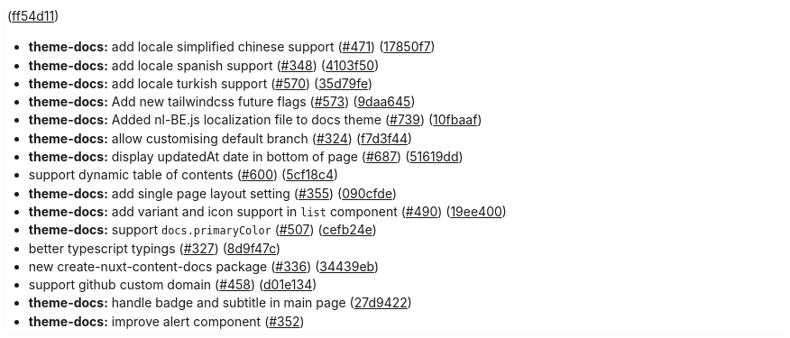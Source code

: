   ([ff54d11](https://gitlab.com/grey-software/templates/grey-docs/commit/ff54d1134a1bd938d7ebe65438ac8968e9031a08))
- **theme-docs:** add locale simplified chinese support
  ([#471](https://gitlab.com/grey-software/templates/grey-docs/issues/471))
  ([17850f7](https://gitlab.com/grey-software/templates/grey-docs/commit/17850f77addd2e0046f62588dfc4a0cbcf7361e4))
- **theme-docs:** add locale spanish support ([#348](https://gitlab.com/grey-software/templates/grey-docs/issues/348))
  ([4103f50](https://gitlab.com/grey-software/templates/grey-docs/commit/4103f500b566703e155e84d12d29bf11037f4a3e))
- **theme-docs:** add locale turkish support ([#570](https://gitlab.com/grey-software/templates/grey-docs/issues/570))
  ([35d79fe](https://gitlab.com/grey-software/templates/grey-docs/commit/35d79fe75b5f7d201e2106c153241086693305fa))
- **theme-docs:** Add new tailwindcss future flags
  ([#573](https://gitlab.com/grey-software/templates/grey-docs/issues/573))
  ([9daa645](https://gitlab.com/grey-software/templates/grey-docs/commit/9daa6457eeced893f423a8a45766807cc20b16f3))
- **theme-docs:** Added nl-BE.js localization file to docs theme
  ([#739](https://gitlab.com/grey-software/templates/grey-docs/issues/739))
  ([10fbaaf](https://gitlab.com/grey-software/templates/grey-docs/commit/10fbaaff4ff990e26309853f4e4f5bfccc1ef59c))
- **theme-docs:** allow customising default branch
  ([#324](https://gitlab.com/grey-software/templates/grey-docs/issues/324))
  ([f7d3f44](https://gitlab.com/grey-software/templates/grey-docs/commit/f7d3f4405f6d4d92376d4b108953bb95a74466d4))
- **theme-docs:** display updatedAt date in bottom of page
  ([#687](https://gitlab.com/grey-software/templates/grey-docs/issues/687))
  ([51619dd](https://gitlab.com/grey-software/templates/grey-docs/commit/51619dd866f5b4b89645935d6c26bc010ebf9bfe))
- support dynamic table of contents ([#600](https://gitlab.com/grey-software/templates/grey-docs/issues/600))
  ([5cf18c4](https://gitlab.com/grey-software/templates/grey-docs/commit/5cf18c41b3b383a4989db5eae775feb9ddf409d0))
- **theme-docs:** add single page layout setting
  ([#355](https://gitlab.com/grey-software/templates/grey-docs/issues/355))
  ([090cfde](https://gitlab.com/grey-software/templates/grey-docs/commit/090cfdeea4e88e1b416ae7e00926fa78e8a819e3))
- **theme-docs:** add variant and icon support in `list` component
  ([#490](https://gitlab.com/grey-software/templates/grey-docs/issues/490))
  ([19ee400](https://gitlab.com/grey-software/templates/grey-docs/commit/19ee400704f8d76cc7c5a09b2f9302794b8eb827))
- **theme-docs:** support `docs.primaryColor` ([#507](https://gitlab.com/grey-software/templates/grey-docs/issues/507))
  ([cefb24e](https://gitlab.com/grey-software/templates/grey-docs/commit/cefb24efeb8e8f05d91e1acd3528aa556296acd5))
- better typescript typings ([#327](https://gitlab.com/grey-software/templates/grey-docs/issues/327))
  ([8d9f47c](https://gitlab.com/grey-software/templates/grey-docs/commit/8d9f47c38e92d8d0348d3aed6eb30d65356885b3))
- new create-nuxt-content-docs package ([#336](https://gitlab.com/grey-software/templates/grey-docs/issues/336))
  ([34439eb](https://gitlab.com/grey-software/templates/grey-docs/commit/34439eb1c339c47e00280a139f8fe5725841751f))
- support github custom domain ([#458](https://gitlab.com/grey-software/templates/grey-docs/issues/458))
  ([d01e134](https://gitlab.com/grey-software/templates/grey-docs/commit/d01e1347f88006948929ced9dfa6dd97e3fa2008))
- **theme-docs:** handle badge and subtitle in main page
  ([27d9422](https://gitlab.com/grey-software/templates/grey-docs/commit/27d94224ea2ff1d3d79879e97bfaaa9519458129))
- **theme-docs:** improve alert component ([#352](https://gitlab.com/grey-software/templates/grey-docs/issues/352))